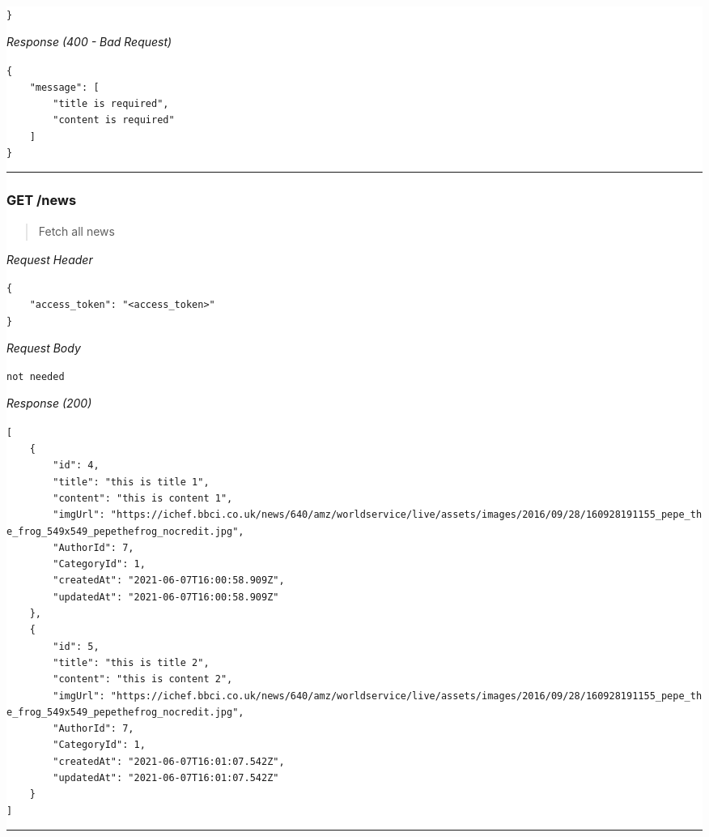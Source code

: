 ```
}
```

_Response (400 - Bad Request)_
```
{
    "message": [
        "title is required",
        "content is required"
    ]
}
```
----

### GET /news
> Fetch all news

_Request Header_
```
{
    "access_token": "<access_token>"
}
```

_Request Body_
```
not needed
```

_Response (200)_
```
[
    {
        "id": 4,
        "title": "this is title 1",
        "content": "this is content 1",
        "imgUrl": "https://ichef.bbci.co.uk/news/640/amz/worldservice/live/assets/images/2016/09/28/160928191155_pepe_the_frog_549x549_pepethefrog_nocredit.jpg",
        "AuthorId": 7,
        "CategoryId": 1,
        "createdAt": "2021-06-07T16:00:58.909Z",
        "updatedAt": "2021-06-07T16:00:58.909Z"
    },
    {
        "id": 5,
        "title": "this is title 2",
        "content": "this is content 2",
        "imgUrl": "https://ichef.bbci.co.uk/news/640/amz/worldservice/live/assets/images/2016/09/28/160928191155_pepe_the_frog_549x549_pepethefrog_nocredit.jpg",
        "AuthorId": 7,
        "CategoryId": 1,
        "createdAt": "2021-06-07T16:01:07.542Z",
        "updatedAt": "2021-06-07T16:01:07.542Z"
    }
]
```
----
